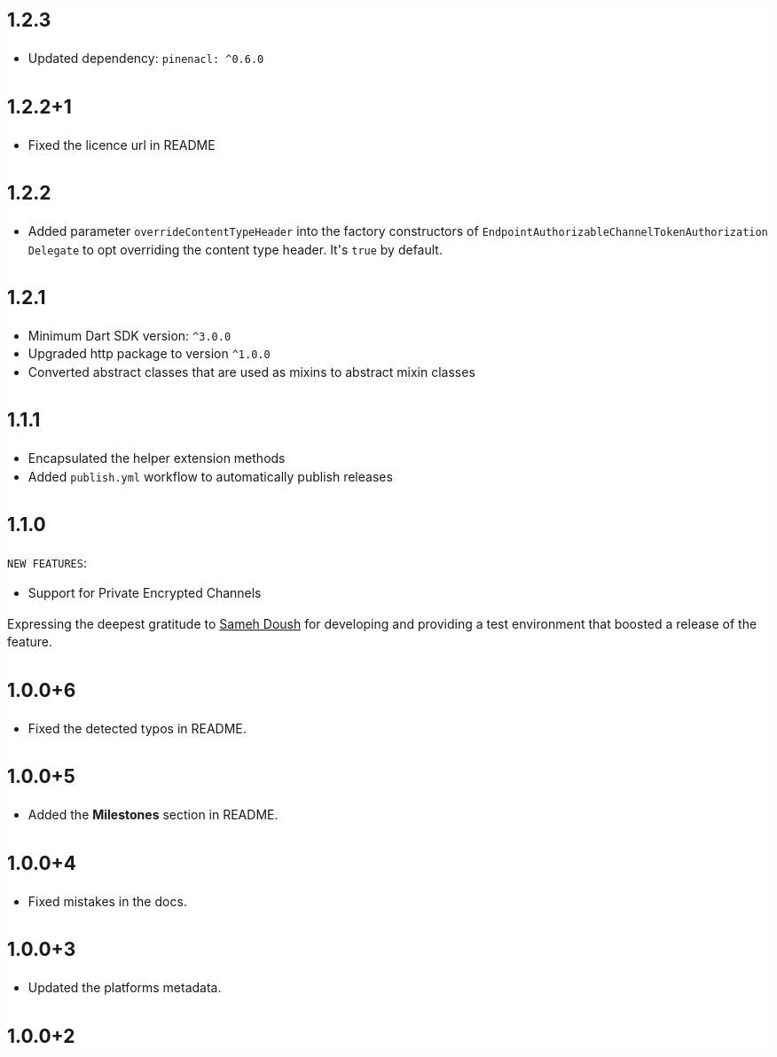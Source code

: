 ## 1.2.3
- Updated dependency: `pinenacl: ^0.6.0`

## 1.2.2+1
- Fixed the licence url in README

## 1.2.2
- Added parameter `overrideContentTypeHeader` into the factory constructors of `EndpointAuthorizableChannelTokenAuthorizationDelegate` to opt
overriding the content type header. It's `true` by default.

## 1.2.1

- Minimum Dart SDK version: `^3.0.0`
- Upgraded http package to version `^1.0.0`
- Converted abstract classes that are used as mixins to abstract mixin classes

## 1.1.1

- Encapsulated the helper extension methods
- Added `publish.yml` workflow to automatically publish releases

## 1.1.0

`NEW FEATURES`:
- Support for Private Encrypted Channels

Expressing the deepest gratitude to [Sameh Doush](https://github.com/samehdoush) for developing and providing a test environment that boosted a release of the feature.

## 1.0.0+6

- Fixed the detected typos in README.

## 1.0.0+5

- Added the **Milestones** section in README.

## 1.0.0+4

- Fixed mistakes in the docs.

## 1.0.0+3

- Updated the platforms metadata.

## 1.0.0+2
